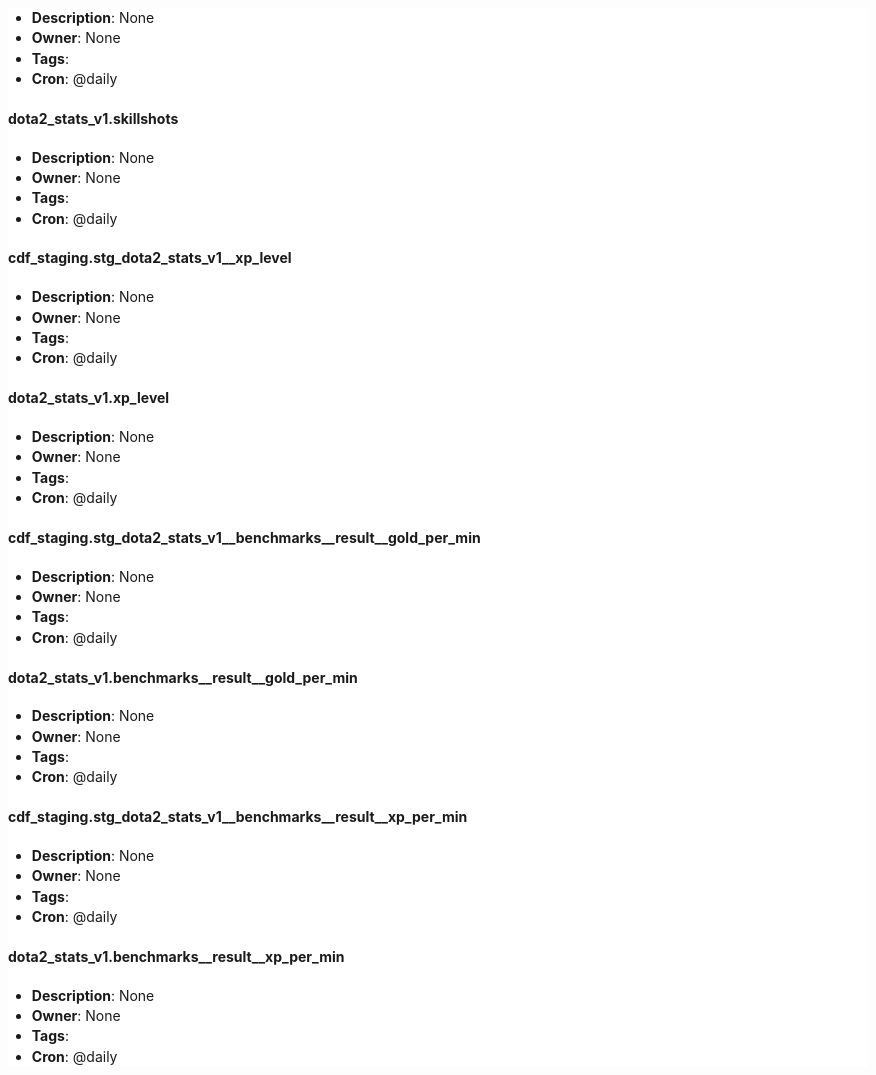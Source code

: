 - **Description**: None
- **Owner**: None
- **Tags**: 
- **Cron**: @daily

#### dota2_stats_v1.skillshots

- **Description**: None
- **Owner**: None
- **Tags**: 
- **Cron**: @daily

#### cdf_staging.stg_dota2_stats_v1__xp_level

- **Description**: None
- **Owner**: None
- **Tags**: 
- **Cron**: @daily

#### dota2_stats_v1.xp_level

- **Description**: None
- **Owner**: None
- **Tags**: 
- **Cron**: @daily

#### cdf_staging.stg_dota2_stats_v1__benchmarks__result__gold_per_min

- **Description**: None
- **Owner**: None
- **Tags**: 
- **Cron**: @daily

#### dota2_stats_v1.benchmarks__result__gold_per_min

- **Description**: None
- **Owner**: None
- **Tags**: 
- **Cron**: @daily

#### cdf_staging.stg_dota2_stats_v1__benchmarks__result__xp_per_min

- **Description**: None
- **Owner**: None
- **Tags**: 
- **Cron**: @daily

#### dota2_stats_v1.benchmarks__result__xp_per_min

- **Description**: None
- **Owner**: None
- **Tags**: 
- **Cron**: @daily
